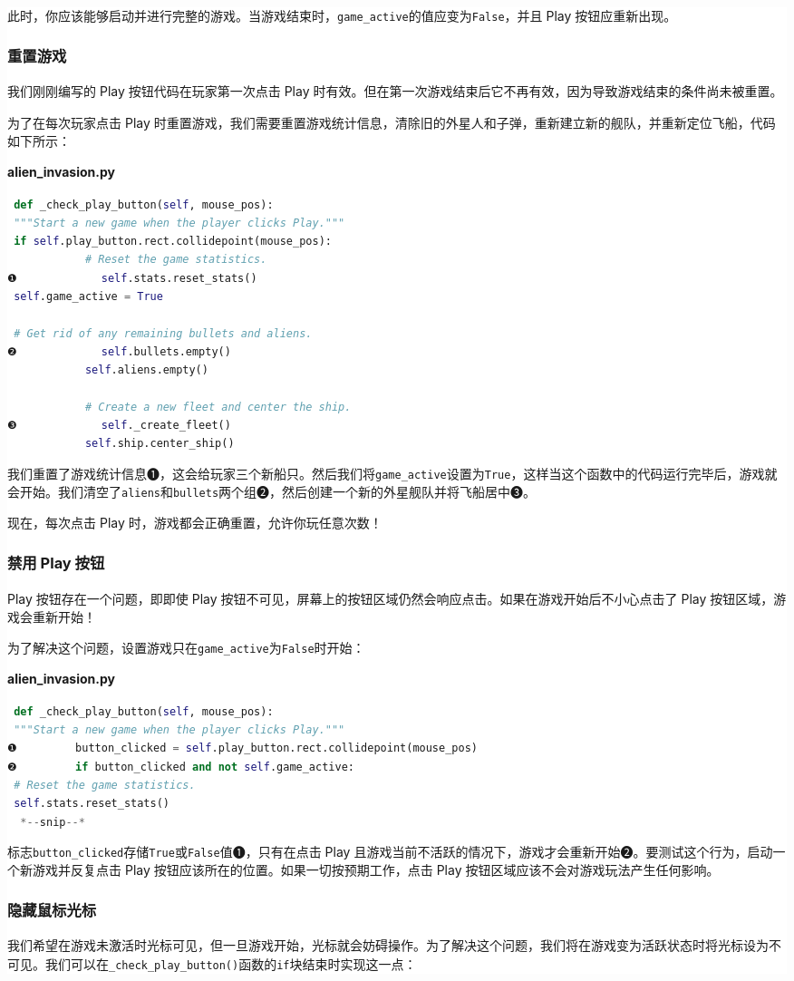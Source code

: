 此时，你应该能够启动并进行完整的游戏。当游戏结束时，`game_active`的值应变为`False`，并且 Play 按钮应重新出现。

### 重置游戏

我们刚刚编写的 Play 按钮代码在玩家第一次点击 Play 时有效。但在第一次游戏结束后它不再有效，因为导致游戏结束的条件尚未被重置。

为了在每次玩家点击 Play 时重置游戏，我们需要重置游戏统计信息，清除旧的外星人和子弹，重新建立新的舰队，并重新定位飞船，代码如下所示：

**alien_invasion.py**

```py
 def _check_play_button(self, mouse_pos):
 """Start a new game when the player clicks Play."""
 if self.play_button.rect.collidepoint(mouse_pos):
            # Reset the game statistics.
❶             self.stats.reset_stats()
 self.game_active = True

 # Get rid of any remaining bullets and aliens.
❷             self.bullets.empty()
            self.aliens.empty()

            # Create a new fleet and center the ship.
❸             self._create_fleet()
            self.ship.center_ship()
```

我们重置了游戏统计信息❶，这会给玩家三个新船只。然后我们将`game_active`设置为`True`，这样当这个函数中的代码运行完毕后，游戏就会开始。我们清空了`aliens`和`bullets`两个组❷，然后创建一个新的外星舰队并将飞船居中❸。

现在，每次点击 Play 时，游戏都会正确重置，允许你玩任意次数！

### 禁用 Play 按钮

Play 按钮存在一个问题，即即使 Play 按钮不可见，屏幕上的按钮区域仍然会响应点击。如果在游戏开始后不小心点击了 Play 按钮区域，游戏会重新开始！

为了解决这个问题，设置游戏只在`game_active`为`False`时开始：

**alien_invasion.py**

```py
 def _check_play_button(self, mouse_pos):
 """Start a new game when the player clicks Play."""
❶         button_clicked = self.play_button.rect.collidepoint(mouse_pos)
❷         if button_clicked and not self.game_active:
 # Reset the game statistics.
 self.stats.reset_stats()
  *--snip--*
```

标志`button_clicked`存储`True`或`False`值❶，只有在点击 Play 且游戏当前不活跃的情况下，游戏才会重新开始❷。要测试这个行为，启动一个新游戏并反复点击 Play 按钮应该所在的位置。如果一切按预期工作，点击 Play 按钮区域应该不会对游戏玩法产生任何影响。

### 隐藏鼠标光标

我们希望在游戏未激活时光标可见，但一旦游戏开始，光标就会妨碍操作。为了解决这个问题，我们将在游戏变为活跃状态时将光标设为不可见。我们可以在`_check_play_button()`函数的`if`块结束时实现这一点：
